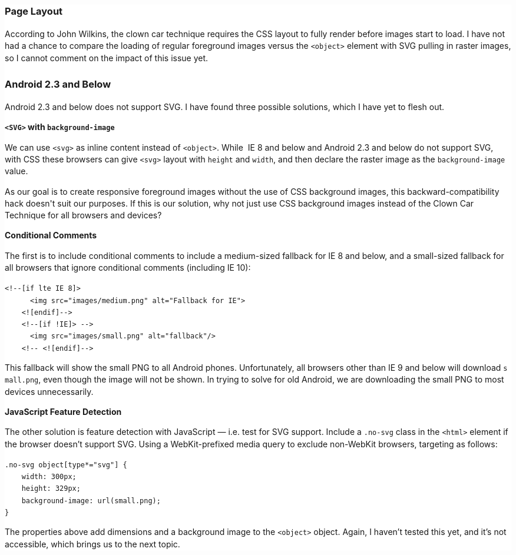 ### Page Layout

According to John Wilkins, the clown car technique requires the CSS layout to fully render before images start to load. I have not had a chance to compare the loading of regular foreground images versus the <code>&lt;object&gt;</code> element with SVG pulling in raster images, so I cannot comment on the impact of this issue yet.</p>

### Android 2.3 and Below

Android 2.3 and below does not support SVG. I have found three possible solutions, which I have yet to flesh out.

<strong><code>&lt;SVG&gt;</code> with <code>background-image</code></strong>

We can use <code>&lt;svg&gt;</code> as inline content instead of <code>&lt;object&gt;</code>. While  IE 8 and below and Android 2.3 and below do not support SVG, with CSS these browsers can give <code>&lt;svg&gt;</code> layout with <code>height</code> and <code>width</code>, and then declare the raster image as the <code>background-image</code> value.

As our goal is to create responsive foreground images without the use of CSS background images, this backward-compatibility hack doesn't suit our purposes. If this is our solution, why not just use CSS background images instead of the Clown Car Technique for all browsers and devices?

<strong>Conditional Comments</strong>

The first is to include conditional comments to include a medium-sized fallback for IE 8 and below, and a small-sized fallback for all browsers that ignore conditional comments (including IE 10):

<pre><code class="language-markup">&lt;!--[if lte IE 8]&gt;
      &lt;img src="images/medium.png" alt="Fallback for IE"&gt;
    &lt;![endif]--&gt;
    &lt;!--[if !IE]&gt; --&gt;
      &lt;img src="images/small.png" alt="fallback"/&gt;
    &lt;!-- &lt;![endif]--&gt;
</code></pre>

This fallback will show the small PNG to all Android phones. Unfortunately, all browsers other than IE 9 and below will download <code>small.png</code>, even though the image will not be shown. In trying to solve for old Android, we are downloading the small PNG to most devices unnecessarily.

<strong>JavaScript Feature Detection</strong>

The other solution is feature detection with JavaScript — i.e. test for SVG support. Include a <code>.no-svg</code> class in the <code>&lt;html&gt;</code> element if the browser doesn’t support SVG. Using a WebKit-prefixed media query to exclude non-WebKit browsers, targeting as follows:

<pre><code class="language-css">.no-svg object[type*="svg"] {
    width: 300px;
    height: 329px;
    background-image: url(small.png);
}
</code></pre>

The properties above add dimensions and a background image to the <code>&lt;object&gt;</code> object. Again, I haven’t tested this yet, and it’s not accessible, which brings us to the next topic.</p>
